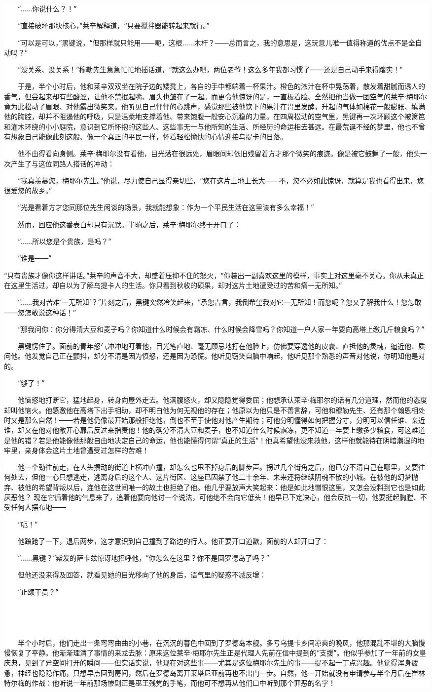 　　“……你说什么？！”

　　“直接破坏那块核心，”莱辛解释道，“只要搅拌器能转起来就行。”

　　“可以是可以，”黑键说，“但那样就只能用——呃，这根……木杆？——总而言之，我的意思是，这玩意儿唯一值得称道的优点不是全自动吗？”

　　“没关系、没关系！”穆勒先生急急忙忙地插话道，“就这么办吧，两位老爷！这么多年我都习惯了——还是自己动手来得踏实！”

　　于是，半个小时后，他和莱辛双双坐在院子边的矮凳上，各自的手中都端着一杯果汁。橙色的浓汁在杯中晃荡着，散发着甜腻而诱人的香气，但尝起来却有些酸涩，让他不禁抿起嘴、眉头也皱在了一起。而更令他惊讶的是，一直板着脸、全然把他当做一团空气的莱辛·梅耶尔竟为此松动了眉眼、对他露出微笑来。他听见自己怦怦的心跳声，感觉那些被他饮下的果汁在胃里发酵，升起的气体如棉花一般膨胀、填满他的胸腔，却并不阻遏他的呼吸，只是温柔地支撑着他、带来饱腹一般安心沉稳的力量。在四周松动的空气里，黑键再一次环顾这个被篱笆和灌木环绕的小小庭院，意识到它所怀抱的这些人、这些事无一与他所知的生活、所经历的命运相去甚远。在最荒诞不经的梦里，他也不曾有想象自己能像此刻这般、像一个真正的平民一样，怀着轻松愉快的心情迎接乌提卡的日落。

　　他不由得看向身侧。莱辛·梅耶尔没有看他，目光落在很远处，眉眼间却依旧残留着方才那个微笑的痕迹。像是被它鼓舞了一般，他头一次产生了与这位同路人搭话的冲动：

　　“我真羡慕您，梅耶尔先生。”他说，尽力使自己显得亲切些，“您在这片土地上长大——不，您不必如此惊讶，就算是我也看得出来，您很爱您的故乡。”

　　“光是看着方才您同那位先生闲谈的场景，我就能想象：作为一个平民生活在这里该有多么幸福！”

　　然而，回应他这番表白却只有沉默。半晌之后，莱辛·梅耶尔终于开口了：

　　“……所以您是个贵族，是吗？”

　　“谁是——”

“只有贵族才像你这样讲话。”莱辛的声音不大，却盛着压抑不住的怒火，“你装出一副喜欢这里的模样，事实上对这里毫不关心。你从未真正在这里生活过，却自以为了解乌提卡人的生活。你只看到秋收的硕果，却对这片土地遭受过的苦和痛一无所知。”

　　“……我对苦难‘一无所知’？”片刻之后，黑键突然冷笑起来，“承您吉言，我倒希望我对它一无所知！而您呢？您又了解我什么！您怎敢——您怎敢说这种话！”

　　“那我问你：你分得清大豆和麦子吗？你知道什么时候会有霜冻、什么时候会降雪吗？你知道一户人家一年要向高塔上缴几斤粮食吗？”

　　黑键愣住了。面前的青年怒气冲冲地盯着他，目光笔直地、毫无顾忌地打在他脸上，仿佛要穿透他的皮囊、直抵他的灵魂，逼近他、质问他。他发觉自己正在颤抖，却分不清是因为愤怒，还是因为恐慌。他听见窃笑自脑中响起，他听见那个熟悉的声音对他说，你明知他是对的。

　　“够了！”

　　他恼怒地打断它，猛地起身，转身向屋外走去。他满腹怒火，却又隐隐觉得委屈；他想承认莱辛·梅耶尔的话有几分道理，然而他的态度却叫他恼火。他感激他在高塔下出手相助，却不明白他为何无视他的存在；他原以为他只是不善言辞，可他和穆勒先生、还有那个翰恩相处时又是那么自然！——若是他仍像最开始那般拒绝他，倒也不至于使他对他产生期待；可他分明懂得如何把握分寸，分明可以信任谁、亲近谁，却又在他对他敞开心扉后反过来指责他！他的确分不清大豆和麦子，也不知道什么时候霜冻，更不知道一年要上缴多少粮食，可这难道是他的错？若是他能像他那般自由地决定自己的命运，他也能懂得何谓“真正的生活”！他真希望他没来救他，这样他就能待在阴暗潮湿的地牢里，亲身体会这片土地曾遭受过怎样的苦难！

　　他一个劲往前走，在人头攒动的街道上横冲直撞，却怎么也甩不掉身后的脚步声。拐过几个街角之后，他已分不清自己在哪里，又要往何处去，但他一心只想逃走，逃离身后的这个人、这片街区、这座已囚禁了他二十余年、未来还将继续阴魂不散的小城。在被他的幻梦抛弃、被他的希望背叛以后，连他在这世间唯一的故土也拒绝了他。他几乎要放声大笑起来：他是如此地憎恨这里，又怎会没料到它也是如此厌恶他？ 现在它循着他的气息来了，追着他要向他讨一个说法，可他绝不会向它低头！他早已下定决心，他会反抗一切，他要挺起胸膛、不受任何人摆布地——

　　“呃！”

　　他踉跄了一下，退后两步，这才意识到自己撞到了路边的行人。他正要开口道歉，面前的人却开口了：

　　“……黑键？”紫发的萨卡兹惊讶地招呼他，“你怎么在这里？你不是回罗德岛了吗？”

　　但他还没来得及回答，就看见她的目光移向了他的身后，语气里的疑惑不减反增：

　　“止颂干员？”

 　　

 　　

　　半个小时后，他们走出一条弯弯曲曲的小巷，在沉沉的暮色中回到了罗德岛本舰。多亏乌提卡乡间凉爽的晚风，他那混乱不堪的大脑慢慢恢复了平静。他渐渐理清了事情的来龙去脉：原来这位莱辛·梅耶尔先生正是代理人先前在信中提到的“支援”。他似乎参加了一年前的女皇庆典，见到了异空间打开的瞬间——但实话实说，他现在对这些事——尤其是这位梅耶尔先生的事——提不起一丁点兴趣。他觉得浑身疲惫，神经也隐隐作痛，只想早点回到房间，然后在罗德岛离开莱塔尼亚前再也不出门一步。自然，他一开始就没有申请参与半个月后在崔林特尔梅的作战：他听说一年前那场惨剧正是巫王残党的手笔，而他可不想再从他们口中听到那个罪恶的名字！
